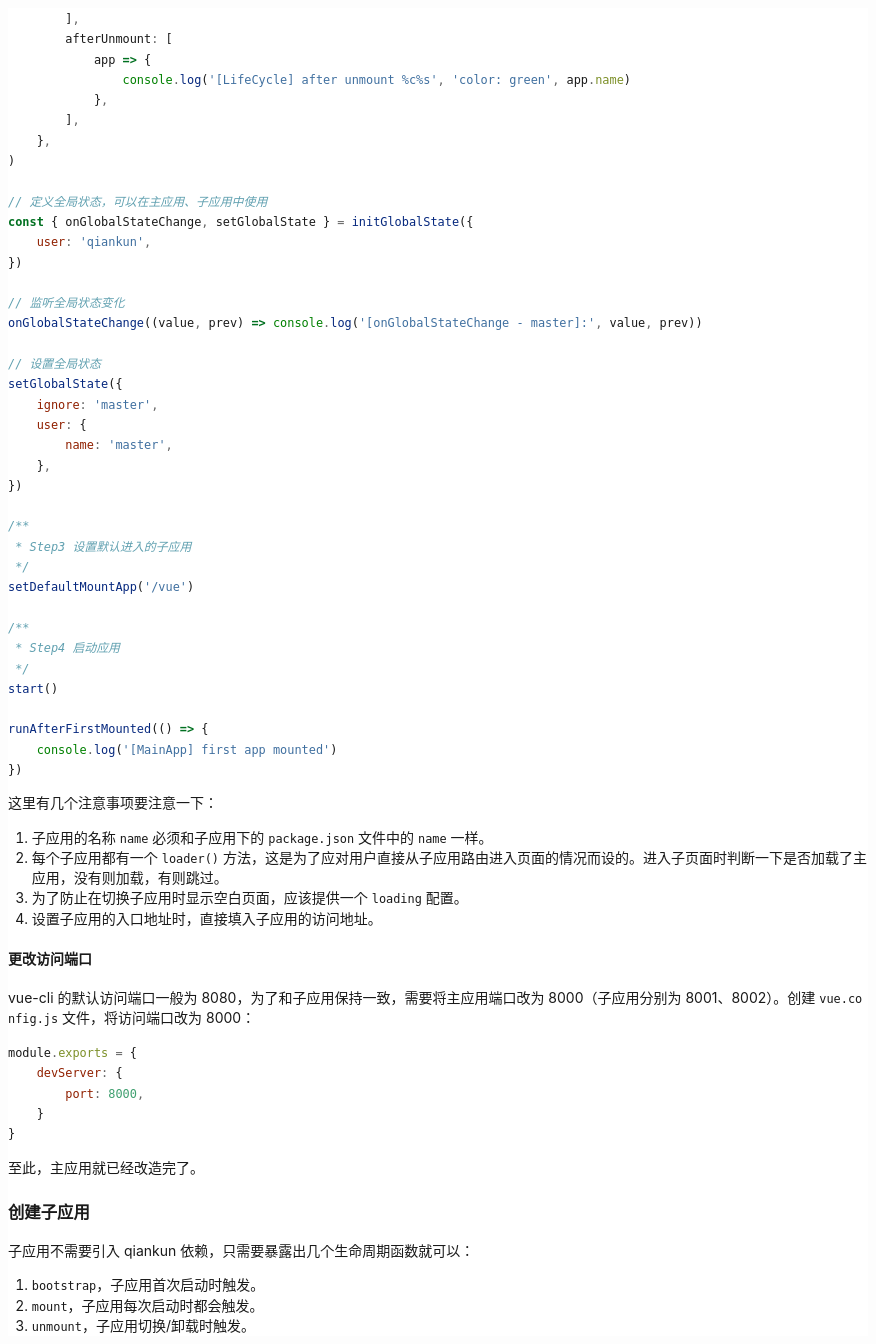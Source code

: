 ```js
        ],
        afterUnmount: [
            app => {
                console.log('[LifeCycle] after unmount %c%s', 'color: green', app.name)
            },
        ],
    },
)

// 定义全局状态，可以在主应用、子应用中使用
const { onGlobalStateChange, setGlobalState } = initGlobalState({
    user: 'qiankun',
})

// 监听全局状态变化
onGlobalStateChange((value, prev) => console.log('[onGlobalStateChange - master]:', value, prev))

// 设置全局状态
setGlobalState({
    ignore: 'master',
    user: {
        name: 'master',
    },
})

/**
 * Step3 设置默认进入的子应用
 */
setDefaultMountApp('/vue')

/**
 * Step4 启动应用
 */
start()

runAfterFirstMounted(() => {
    console.log('[MainApp] first app mounted')
})

```
这里有几个注意事项要注意一下：
1. 子应用的名称 `name` 必须和子应用下的 `package.json` 文件中的 `name` 一样。
2. 每个子应用都有一个 `loader()` 方法，这是为了应对用户直接从子应用路由进入页面的情况而设的。进入子页面时判断一下是否加载了主应用，没有则加载，有则跳过。
3. 为了防止在切换子应用时显示空白页面，应该提供一个 `loading` 配置。
4. 设置子应用的入口地址时，直接填入子应用的访问地址。

#### 更改访问端口
vue-cli 的默认访问端口一般为 8080，为了和子应用保持一致，需要将主应用端口改为 8000（子应用分别为 8001、8002）。创建 `vue.config.js` 文件，将访问端口改为 8000：
```js
module.exports = {
    devServer: {
        port: 8000,
    }
}
```
至此，主应用就已经改造完了。
### 创建子应用
子应用不需要引入 qiankun 依赖，只需要暴露出几个生命周期函数就可以：
1. `bootstrap`，子应用首次启动时触发。
2. `mount`，子应用每次启动时都会触发。
3. `unmount`，子应用切换/卸载时触发。
